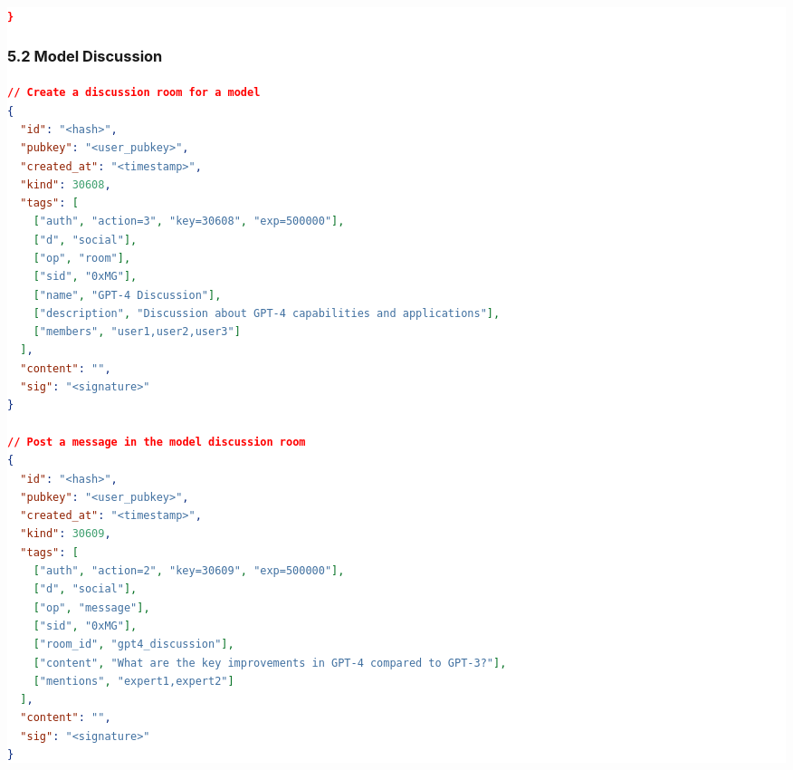 ```json
}
```

### 5.2 Model Discussion

```json
// Create a discussion room for a model
{
  "id": "<hash>",
  "pubkey": "<user_pubkey>",
  "created_at": "<timestamp>",
  "kind": 30608,
  "tags": [
    ["auth", "action=3", "key=30608", "exp=500000"],
    ["d", "social"],
    ["op", "room"],
    ["sid", "0xMG"],
    ["name", "GPT-4 Discussion"],
    ["description", "Discussion about GPT-4 capabilities and applications"],
    ["members", "user1,user2,user3"]
  ],
  "content": "",
  "sig": "<signature>"
}

// Post a message in the model discussion room
{
  "id": "<hash>",
  "pubkey": "<user_pubkey>",
  "created_at": "<timestamp>",
  "kind": 30609,
  "tags": [
    ["auth", "action=2", "key=30609", "exp=500000"],
    ["d", "social"],
    ["op", "message"],
    ["sid", "0xMG"],
    ["room_id", "gpt4_discussion"],
    ["content", "What are the key improvements in GPT-4 compared to GPT-3?"],
    ["mentions", "expert1,expert2"]
  ],
  "content": "",
  "sig": "<signature>"
}
```
